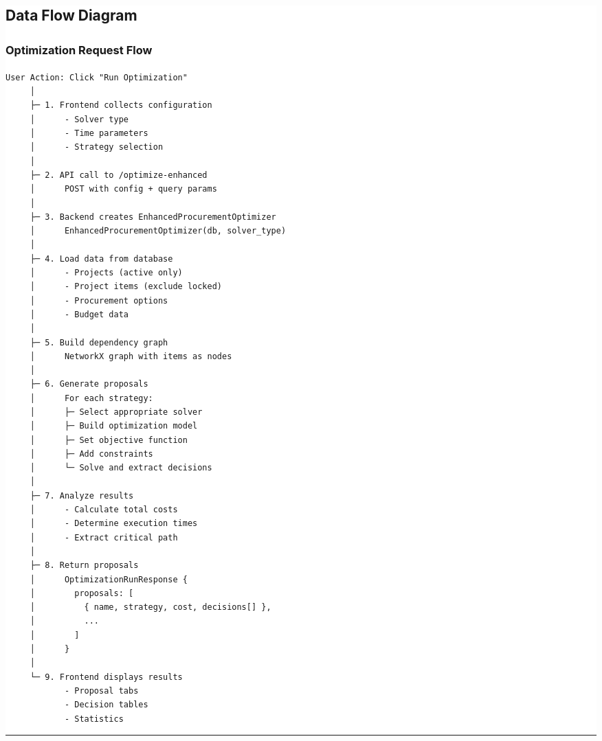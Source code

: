 
## Data Flow Diagram

### Optimization Request Flow

```
User Action: Click "Run Optimization"
     │
     ├─ 1. Frontend collects configuration
     │      - Solver type
     │      - Time parameters
     │      - Strategy selection
     │
     ├─ 2. API call to /optimize-enhanced
     │      POST with config + query params
     │
     ├─ 3. Backend creates EnhancedProcurementOptimizer
     │      EnhancedProcurementOptimizer(db, solver_type)
     │
     ├─ 4. Load data from database
     │      - Projects (active only)
     │      - Project items (exclude locked)
     │      - Procurement options
     │      - Budget data
     │
     ├─ 5. Build dependency graph
     │      NetworkX graph with items as nodes
     │
     ├─ 6. Generate proposals
     │      For each strategy:
     │      ├─ Select appropriate solver
     │      ├─ Build optimization model
     │      ├─ Set objective function
     │      ├─ Add constraints
     │      └─ Solve and extract decisions
     │
     ├─ 7. Analyze results
     │      - Calculate total costs
     │      - Determine execution times
     │      - Extract critical path
     │
     ├─ 8. Return proposals
     │      OptimizationRunResponse {
     │        proposals: [
     │          { name, strategy, cost, decisions[] },
     │          ...
     │        ]
     │      }
     │
     └─ 9. Frontend displays results
            - Proposal tabs
            - Decision tables
            - Statistics
```

---